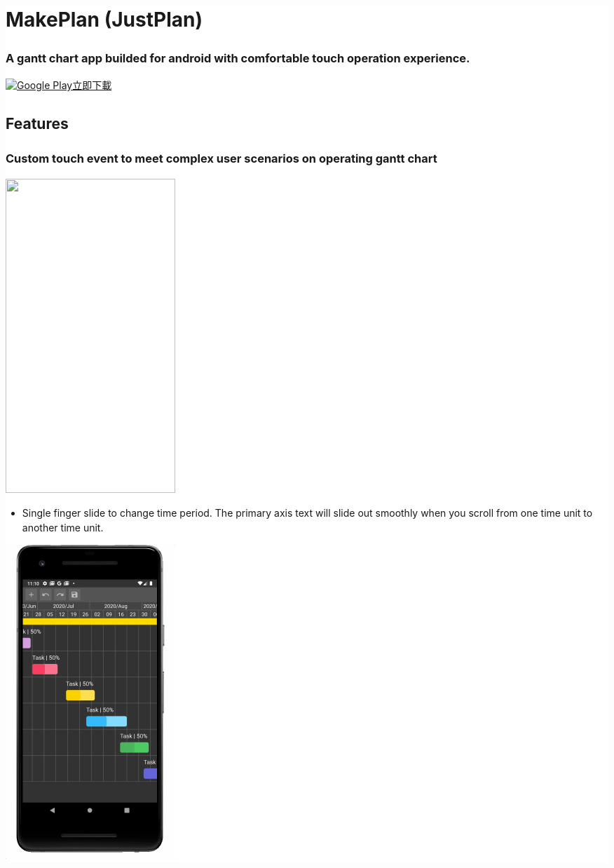 # MakePlan (JustPlan)
### A gantt chart app builded for android with comfortable touch operation experience.

<a href='https://play.google.com/store/apps/details?id=com.yuchen.makeplan&pcampaignid=pcampaignidMKT-Other-global-all-co-prtnr-py-PartBadge-Mar2515-1'><img alt='Google Play立即下載' src='https://play.google.com/intl/zh-TW/badges/static/images/badges/zh-tw_badge_web_generic.png' width="258.4" height="100"/></a>

## Features
### Custom touch event to meet complex user scenarios on operating gantt chart
<img src="https://github.com/chenyjzn/MakePlan/blob/master/demo/TimeSlideDemo.gif" width="242" height="448"></a>

- Single finger slide to change time period. The primary axis text will slide out smoothly when you scroll from one time unit to another time unit.

<img src="https://github.com/chenyjzn/MakePlan/blob/master/demo/TimeZoomDemo.gif" width="242" height="448"></a>
